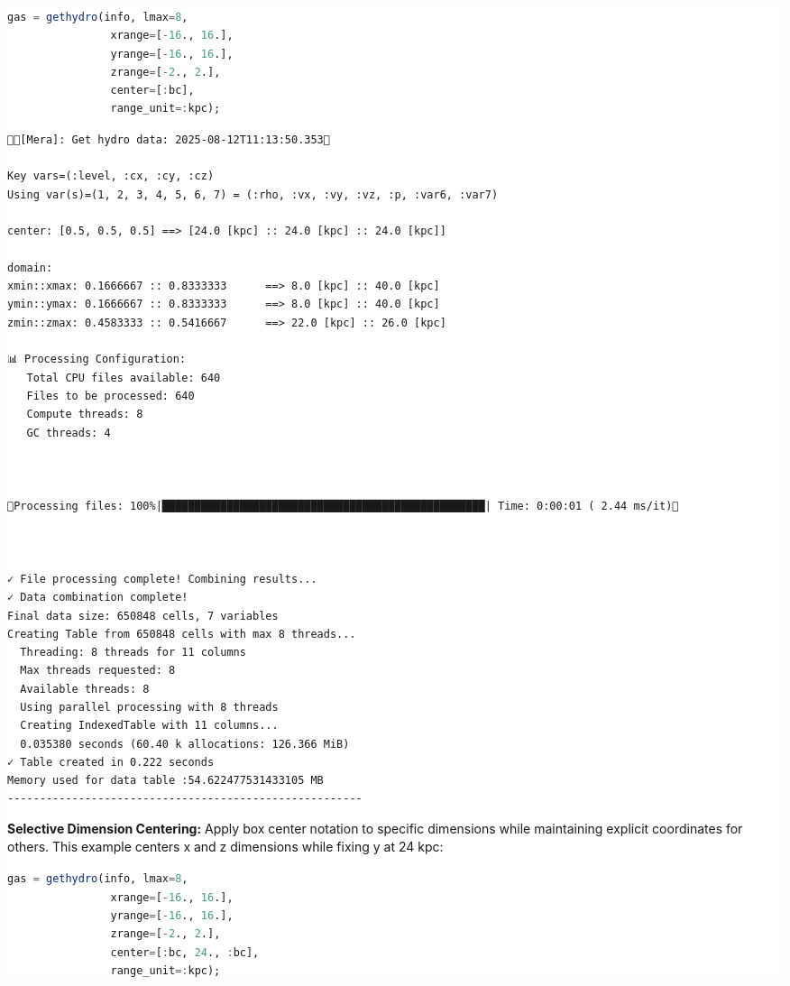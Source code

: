 


```julia
gas = gethydro(info, lmax=8, 
                xrange=[-16., 16.], 
                yrange=[-16., 16.], 
                zrange=[-2., 2.], 
                center=[:bc], 
                range_unit=:kpc); 
```

    [Mera]: Get hydro data: 2025-08-12T11:13:50.353
    
    Key vars=(:level, :cx, :cy, :cz)
    Using var(s)=(1, 2, 3, 4, 5, 6, 7) = (:rho, :vx, :vy, :vz, :p, :var6, :var7) 
    
    center: [0.5, 0.5, 0.5] ==> [24.0 [kpc] :: 24.0 [kpc] :: 24.0 [kpc]]
    
    domain:
    xmin::xmax: 0.1666667 :: 0.8333333  	==> 8.0 [kpc] :: 40.0 [kpc]
    ymin::ymax: 0.1666667 :: 0.8333333  	==> 8.0 [kpc] :: 40.0 [kpc]
    zmin::zmax: 0.4583333 :: 0.5416667  	==> 22.0 [kpc] :: 26.0 [kpc]
    
    📊 Processing Configuration:
       Total CPU files available: 640
       Files to be processed: 640
       Compute threads: 8
       GC threads: 4
    


    Processing files: 100%|██████████████████████████████████████████████████| Time: 0:00:01 ( 2.44 ms/it)


    
    ✓ File processing complete! Combining results...
    ✓ Data combination complete!
    Final data size: 650848 cells, 7 variables
    Creating Table from 650848 cells with max 8 threads...
      Threading: 8 threads for 11 columns
      Max threads requested: 8
      Available threads: 8
      Using parallel processing with 8 threads
      Creating IndexedTable with 11 columns...
      0.035380 seconds (60.40 k allocations: 126.366 MiB)
    ✓ Table created in 0.222 seconds
    Memory used for data table :54.622477531433105 MB
    -------------------------------------------------------
    


**Selective Dimension Centering:** Apply box center notation to specific dimensions while maintaining explicit coordinates for others. This example centers x and z dimensions while fixing y at 24 kpc:


```julia
gas = gethydro(info, lmax=8, 
                xrange=[-16., 16.], 
                yrange=[-16., 16.], 
                zrange=[-2., 2.], 
                center=[:bc, 24., :bc], 
                range_unit=:kpc); 
```
